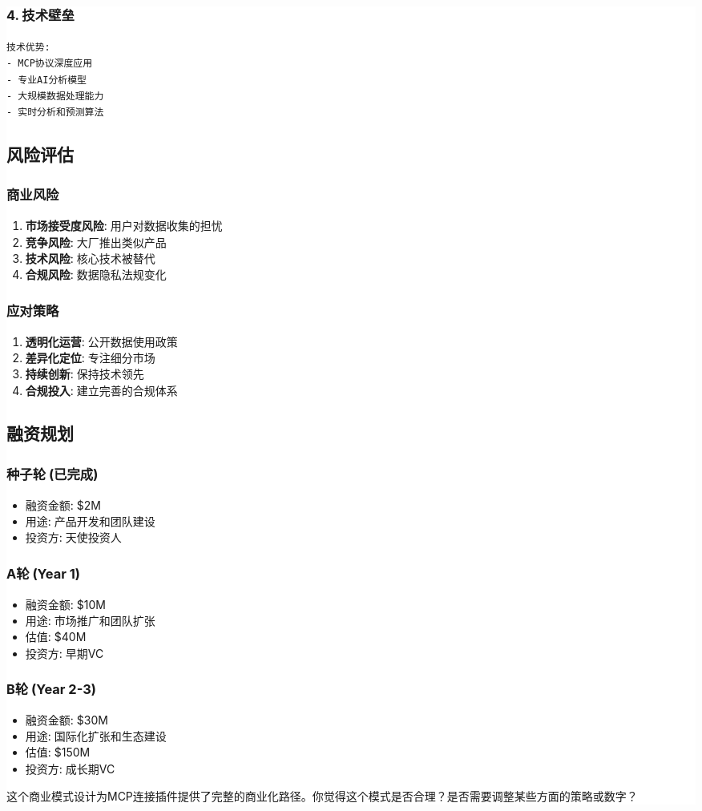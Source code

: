 ### 4. 技术壁垒
```
技术优势:
- MCP协议深度应用
- 专业AI分析模型
- 大规模数据处理能力
- 实时分析和预测算法
```

## 风险评估

### 商业风险
1. **市场接受度风险**: 用户对数据收集的担忧
2. **竞争风险**: 大厂推出类似产品
3. **技术风险**: 核心技术被替代
4. **合规风险**: 数据隐私法规变化

### 应对策略
1. **透明化运营**: 公开数据使用政策
2. **差异化定位**: 专注细分市场
3. **持续创新**: 保持技术领先
4. **合规投入**: 建立完善的合规体系

## 融资规划

### 种子轮 (已完成)
- 融资金额: $2M
- 用途: 产品开发和团队建设
- 投资方: 天使投资人

### A轮 (Year 1)
- 融资金额: $10M
- 用途: 市场推广和团队扩张
- 估值: $40M
- 投资方: 早期VC

### B轮 (Year 2-3)
- 融资金额: $30M
- 用途: 国际化扩张和生态建设
- 估值: $150M
- 投资方: 成长期VC

这个商业模式设计为MCP连接插件提供了完整的商业化路径。你觉得这个模式是否合理？是否需要调整某些方面的策略或数字？